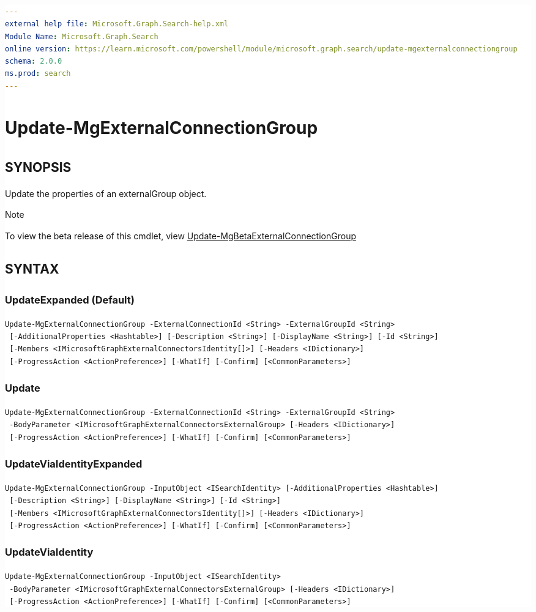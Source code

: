 ```yaml
---
external help file: Microsoft.Graph.Search-help.xml
Module Name: Microsoft.Graph.Search
online version: https://learn.microsoft.com/powershell/module/microsoft.graph.search/update-mgexternalconnectiongroup
schema: 2.0.0
ms.prod: search
---
```


# Update-MgExternalConnectionGroup

## SYNOPSIS
Update the properties of an externalGroup object.

> [!NOTE]
> To view the beta release of this cmdlet, view [Update-MgBetaExternalConnectionGroup](/powershell/module/Microsoft.Graph.Beta.Search/Update-MgBetaExternalConnectionGroup?view=graph-powershell-beta)

## SYNTAX

### UpdateExpanded (Default)
```
Update-MgExternalConnectionGroup -ExternalConnectionId <String> -ExternalGroupId <String>
 [-AdditionalProperties <Hashtable>] [-Description <String>] [-DisplayName <String>] [-Id <String>]
 [-Members <IMicrosoftGraphExternalConnectorsIdentity[]>] [-Headers <IDictionary>]
 [-ProgressAction <ActionPreference>] [-WhatIf] [-Confirm] [<CommonParameters>]
```

### Update
```
Update-MgExternalConnectionGroup -ExternalConnectionId <String> -ExternalGroupId <String>
 -BodyParameter <IMicrosoftGraphExternalConnectorsExternalGroup> [-Headers <IDictionary>]
 [-ProgressAction <ActionPreference>] [-WhatIf] [-Confirm] [<CommonParameters>]
```

### UpdateViaIdentityExpanded
```
Update-MgExternalConnectionGroup -InputObject <ISearchIdentity> [-AdditionalProperties <Hashtable>]
 [-Description <String>] [-DisplayName <String>] [-Id <String>]
 [-Members <IMicrosoftGraphExternalConnectorsIdentity[]>] [-Headers <IDictionary>]
 [-ProgressAction <ActionPreference>] [-WhatIf] [-Confirm] [<CommonParameters>]
```

### UpdateViaIdentity
```
Update-MgExternalConnectionGroup -InputObject <ISearchIdentity>
 -BodyParameter <IMicrosoftGraphExternalConnectorsExternalGroup> [-Headers <IDictionary>]
 [-ProgressAction <ActionPreference>] [-WhatIf] [-Confirm] [<CommonParameters>]
```
